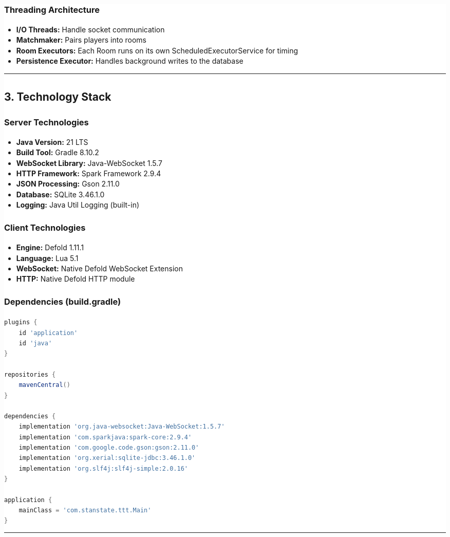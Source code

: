 ### Threading Architecture
- **I/O Threads:** Handle socket communication
- **Matchmaker:** Pairs players into rooms
- **Room Executors:** Each Room runs on its own ScheduledExecutorService for timing
- **Persistence Executor:** Handles background writes to the database

---

## 3. Technology Stack

### Server Technologies
- **Java Version:** 21 LTS
- **Build Tool:** Gradle 8.10.2
- **WebSocket Library:** Java-WebSocket 1.5.7
- **HTTP Framework:** Spark Framework 2.9.4
- **JSON Processing:** Gson 2.11.0
- **Database:** SQLite 3.46.1.0
- **Logging:** Java Util Logging (built-in)

### Client Technologies
- **Engine:** Defold 1.11.1
- **Language:** Lua 5.1
- **WebSocket:** Native Defold WebSocket Extension
- **HTTP:** Native Defold HTTP module

### Dependencies (build.gradle)
```gradle
plugins {
    id 'application'
    id 'java'
}

repositories {
    mavenCentral()
}

dependencies {
    implementation 'org.java-websocket:Java-WebSocket:1.5.7'
    implementation 'com.sparkjava:spark-core:2.9.4'
    implementation 'com.google.code.gson:gson:2.11.0'
    implementation 'org.xerial:sqlite-jdbc:3.46.1.0'
    implementation 'org.slf4j:slf4j-simple:2.0.16'
}

application {
    mainClass = 'com.stanstate.ttt.Main'
}
```

---
